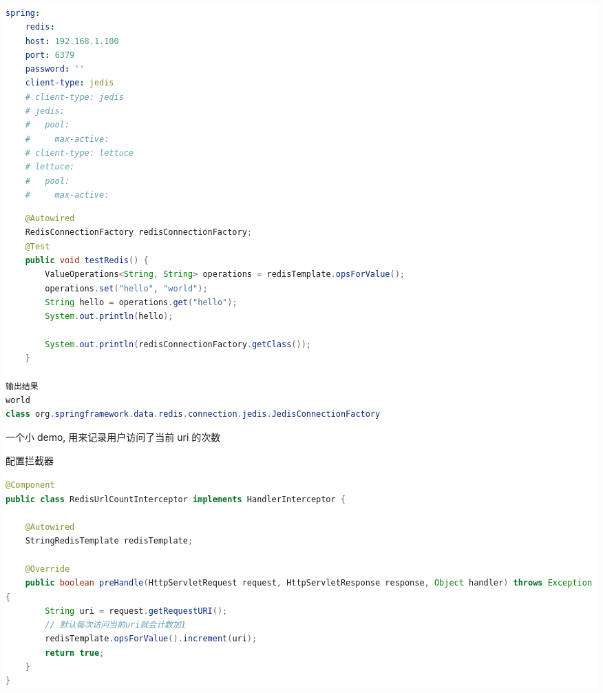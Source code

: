 ```yaml
spring:
	redis:
    host: 192.168.1.100
    port: 6379
    password: ''
    client-type: jedis
    # client-type: jedis
    # jedis:
    #   pool:
    #     max-active:
    # client-type: lettuce
    # lettuce:
    #   pool:
    #     max-active:
```

```java
    @Autowired
    RedisConnectionFactory redisConnectionFactory;
    @Test
    public void testRedis() {
        ValueOperations<String, String> operations = redisTemplate.opsForValue();
        operations.set("hello", "world");
        String hello = operations.get("hello");
        System.out.println(hello);

        System.out.println(redisConnectionFactory.getClass());
    }

输出结果
world
class org.springframework.data.redis.connection.jedis.JedisConnectionFactory
```

一个小 demo, 用来记录用户访问了当前 uri 的次数

配置拦截器

```java
@Component
public class RedisUrlCountInterceptor implements HandlerInterceptor {

    @Autowired
    StringRedisTemplate redisTemplate;

    @Override
    public boolean preHandle(HttpServletRequest request, HttpServletResponse response, Object handler) throws Exception {
        String uri = request.getRequestURI();
        // 默认每次访问当前uri就会计数加1
        redisTemplate.opsForValue().increment(uri);
        return true;
    }
}

```
